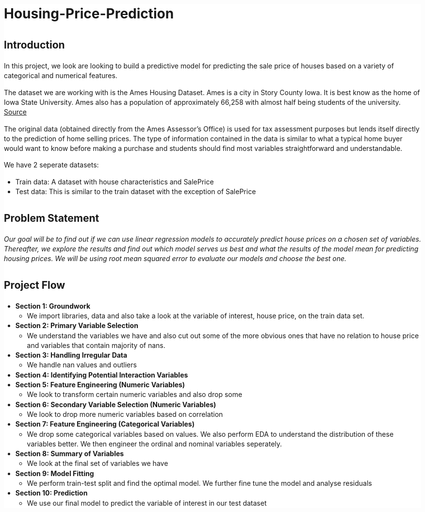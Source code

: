# Housing-Price-Prediction

## Introduction
In this project, we look are looking to build a predictive model for predicting the sale price of houses based on a variety of categorical and numerical features.

The dataset we are working with is the Ames Housing Dataset. Ames is a city in Story County Iowa. It is best know as the home of Iowa State University. Ames also has a population of approximately 66,258 with almost half being students of the university. [Source](https://en.wikipedia.org/wiki/Ames,_Iowa)

The original data (obtained directly from the Ames Assessor’s Office) is used for tax assessment purposes but lends itself directly to the prediction of home selling prices. The type of information contained in the data is similar to what a typical home buyer would want to know before making a purchase and students should find most variables straightforward and understandable.

We have 2 seperate datasets:
* Train data: A dataset with house characteristics and SalePrice
* Test data: This is similar to the train dataset with the exception of SalePrice

## Problem Statement

*Our goal will be to find out if we can use linear regression models to accurately predict house prices on a chosen set of variables. Thereafter, we explore the results and find out which model serves us best and what the results of the model mean for predicting housing prices. We will be using root mean squared error to evaluate our models and choose the best one.*

## Project Flow

* **Section 1: Groundwork**
    * We import libraries, data and also take a look at the variable of interest, house price, on the train data set.
* **Section 2: Primary Variable Selection**
    * We understand the variables we have and also cut out some of the more obvious ones that have no relation to house price and variables that contain majority of nans.
* **Section 3: Handling Irregular Data**
    * We handle nan values and outliers
* **Section 4: Identifying Potential Interaction Variables**
* **Section 5: Feature Engineering (Numeric Variables)**
    * We look to transform certain numeric variables and also drop some
* **Section 6: Secondary Variable Selection (Numeric Variables)**
    * We look to drop more numeric variables based on correlation
* **Section 7: Feature Engineering (Categorical Variables)**
    * We drop some categorical variables based on values. We also perform EDA to understand the distribution of these variables better. We then engineer the ordinal and nominal variables seperately.
* **Section 8: Summary of Variables**
    * We look at the final set of variables we have
* **Section 9: Model Fitting**
    * We perform train-test split and find the optimal model. We further fine tune the model and analyse residuals
* **Section 10: Prediction**
    * We use our final model to predict the variable of interest in our test dataset
